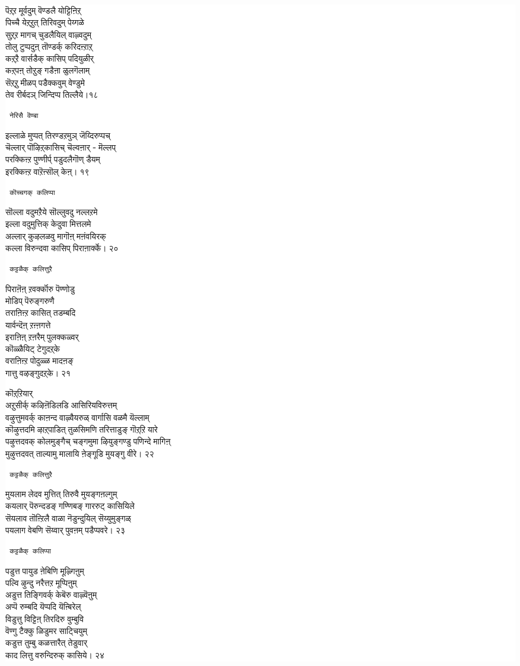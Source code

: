 पॆऱ्‌ऱ मूर्वदुम् वॆण्डलै योट्टिऩिऱ्‌  
       पिच्चै येऱ्‌ऱुत् तिरिवदुम् पेय्गळे  
सुऱ्‌ऱ मागच् चुडलैयिल् वाऴ्वदुम्  
       तोलु टुप्पदुऩ् तॊण्डर्क् करिदऩ्ऱाऱ्‌  
कऱ्‌ऱै वार्सडैक् कासिप् पदियुळीर्  
       कऱ्‌पऩ् तोऱुङ् गडैऩा ळुलगॆलाम्            
सॆऱ्‌ऱु मीळप् पडैक्कवुम् वेण्डुमे  
       तेव रीर्बदञ् जिन्दिप्प तिल्लैये।१८

     नेरिसै वॆण्बा  
  
इल्लाळे मुप्पत् तिरण्डऱमुञ् जॆय्दिरुप्पच्  
चॆल्लार् पॊऴिऱ्‌कासिच् चॆल्वऩार् - मॆल्लप्  
परक्किऩ्ऱ पुण्णीर्प् पडुदलैगॊण् डैयम्  
इरक्किऩ्ऱ वाऱॆऩ्सॊल् केऩ्।      १९

     कॊच्चगक् कलिप्पा  
सॊल्ला वदुमऱैये सॊल्लुवदु नल्लऱमे  
इल्ला वदुमुत्तिक् केदुवा मित्तलमे  
अल्लार् कुऴलळवु मागॊऩ् मऩंवयिरक्  
कल्ला विरुन्दवा कासिप् पिराऩार्क्के।      २०

     कट्टळैक् कलित्तुऱै  
  
पिराऩॆऩ् ऱवर्क्कॊरु पॆण्णोडु  
        मोडिप् पॆरुङ्गरुणै  
तराऩिऩ्ऱ कासित् तडम्बदि  
        यार्वन्दॆऩ् ऱऩ्ऩगत्ते  
इराऩिऩ् ऱऩरैम् पुलक्कळ्वर्  
        कॊळ्ळैयिट् टेगुदऱ्‌के  
वराऩिऩ्ऱ पोदुळ्ळ मादऩङ्  
        गात्तु वऴङ्गुदऱ्‌के।      २१

कॊऱ्‌ऱियार्  
अऱुसीर्क् कऴिऩॆडिलडि आसिरियविरुत्तम्  
वऴुत्तुमवर्क् काऩन्द वाऴ्वैयरुळ् वार्गासि वळमै यॆल्लाम्  
कॊऴुत्तदमि ऴाऱ्‌पाडित् तुळसिमणि तरित्ताडुङ् गॊऱ्‌ऱि यारे  
पऴुत्तदवक् कोलमुङ्गैच् चङ्गमुमा ऴियुङ्गण्डु पणिन्दे मागिऩ्  
मुऴुत्तदवत् ताल्यामु मालायि ऩेङ्गूडि मुयङ्गु वीरे।      २२

     कट्टळैक् कलित्तुऱै  
  
मुयलाम लेदव मुत्तित् तिरुवै मुयङ्गऩल्गुम्  
कयलार् पॆरुन्दडङ् गण्णिबङ् गाररुट् कासियिले  
सॆयलाव तॊऩ्ऱिलै वाळा नॆडुन्दुयिल् सॆय्युमुङ्गळ्       
पयलाग वेबणि सॆय्वार् पुवऩम् पडैप्पवरे।           २३

     कट्टळैक् कलिप्पा  
  
पडुत्त पायुड ऩेबिणि मूऴ्गिऩुम्  
        पल्वि ऴुन्दु नरैत्तऱ मूप्पिऩुम्  
अडुत्त तिङ्गिवर्क् केबॆरु वाऴ्वॆऩुम्  
        अप्पॆ रुम्बदि यॆप्पदि यॆऩ्बिरेल्  
विडुत्तु विट्टिऩ् तिरदिरु वुम्बुवि  
        वॆण्गु टैक्कु ळिडुमर साट्चियुम्  
कडुत्त तुम्बु कळत्तारैत् तेडुवार्  
        काद लित्तु वरुन्दिरुक् कासिये।      २४
